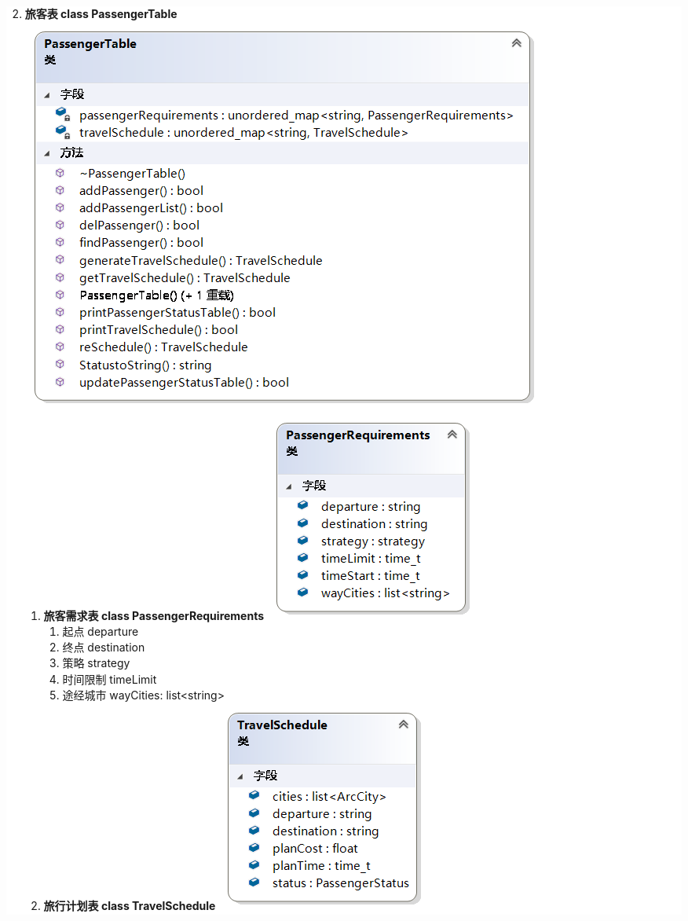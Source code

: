 2. **旅客表 class PassengerTable**
    ![](https://github.com/dachr8/Travel-Simulation-Query-System/blob/master/document/Diagram/PassengerTable.png?raw=true)
    1. **旅客需求表 class PassengerRequirements**
    ![](https://github.com/dachr8/Travel-Simulation-Query-System/blob/master/document/Diagram/PassengerRequirements.png?raw=true)
        1. 起点 departure
        2. 终点 destination
        3. 策略 strategy
        4. 时间限制 timeLimit
        5. 途经城市 wayCities: list\<string>
    2. **旅行计划表 class TravelSchedule**
    ![](https://github.com/dachr8/Travel-Simulation-Query-System/blob/master/document/Diagram/TravelSchedule.png?raw=true)